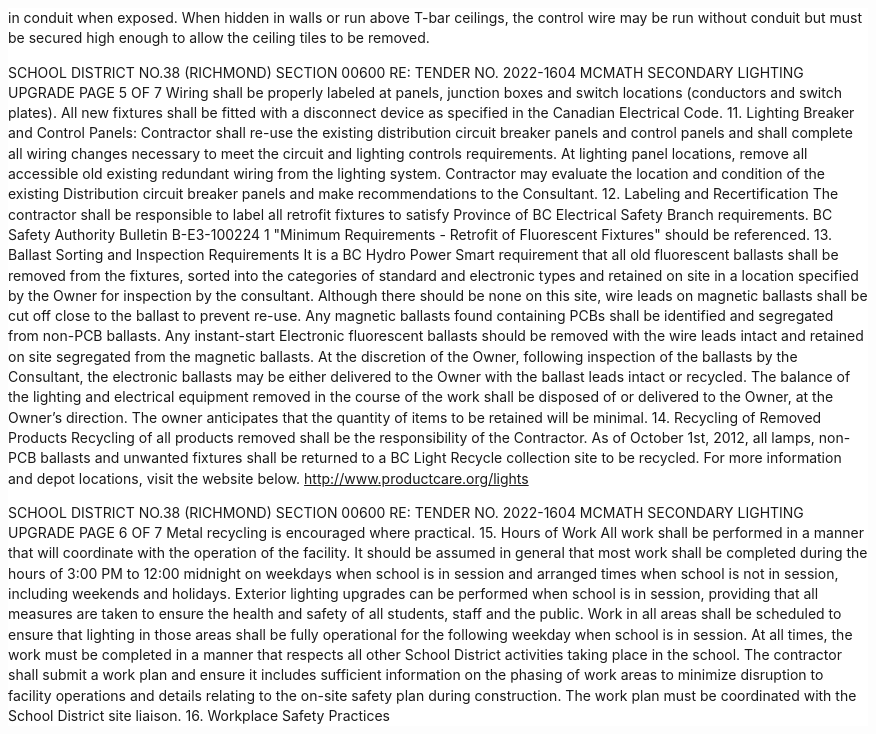 in conduit when exposed. When hidden in walls or run above T\-bar ceilings, the control
wire may be run without conduit but must be secured high enough to allow the ceiling tiles
to be removed.

SCHOOL DISTRICT NO.38 (RICHMOND) SECTION 00600
RE: TENDER NO. 2022\-1604 MCMATH SECONDARY LIGHTING UPGRADE
PAGE 5 OF 7
Wiring shall be properly labeled at panels, junction boxes and switch locations (conductors
and switch plates).
All new fixtures shall be fitted with a disconnect device as specified in the Canadian
Electrical Code.
11\. Lighting Breaker and Control Panels:
Contractor shall re\-use the existing distribution circuit breaker panels and control panels
and shall complete all wiring changes necessary to meet the circuit and lighting controls
requirements. At lighting panel locations, remove all accessible old existing redundant
wiring from the lighting system.
Contractor may evaluate the location and condition of the existing Distribution circuit
breaker panels and make recommendations to the Consultant.
12\. Labeling and Recertification
The contractor shall be responsible to label all retrofit fixtures to satisfy Province of BC
Electrical Safety Branch requirements. BC Safety Authority Bulletin B\-E3\-100224 1
"Minimum Requirements \- Retrofit of Fluorescent Fixtures" should be referenced.
13\. Ballast Sorting and Inspection Requirements
It is a BC Hydro Power Smart requirement that all old fluorescent ballasts shall be removed
from the fixtures, sorted into the categories of standard and electronic types and retained
on site in a location specified by the Owner for inspection by the consultant.
Although there should be none on this site, wire leads on magnetic ballasts shall be cut
off close to the ballast to prevent re\-use. Any magnetic ballasts found containing PCBs
shall be identified and segregated from non\-PCB ballasts.
Any instant\-start Electronic fluorescent ballasts should be removed with the wire leads
intact and retained on site segregated from the magnetic ballasts. At the discretion of the
Owner, following inspection of the ballasts by the Consultant, the electronic ballasts may
be either delivered to the Owner with the ballast leads intact or recycled.
The balance of the lighting and electrical equipment removed in the course of the work
shall be disposed of or delivered to the Owner, at the Owner’s direction. The owner
anticipates that the quantity of items to be retained will be minimal.
14\. Recycling of Removed Products
Recycling of all products removed shall be the responsibility of the Contractor.
As of October 1st, 2012, all lamps, non\-PCB ballasts and unwanted fixtures shall be
returned to a BC Light Recycle collection site to be recycled. For more information and
depot locations, visit the website below.
http://www.productcare.org/lights

SCHOOL DISTRICT NO.38 (RICHMOND) SECTION 00600
RE: TENDER NO. 2022\-1604 MCMATH SECONDARY LIGHTING UPGRADE
PAGE 6 OF 7
Metal recycling is encouraged where practical.
15\. Hours of Work
All work shall be performed in a manner that will coordinate with the operation of the
facility.
It should be assumed in general that most work shall be completed during the hours of
3:00 PM to 12:00 midnight on weekdays when school is in session and arranged
times when school is not in session, including weekends and holidays. Exterior
lighting upgrades can be performed when school is in session, providing that all
measures are taken to ensure the health and safety of all students, staff and the
public. Work in all areas shall be scheduled to ensure that lighting in those areas shall be
fully operational for the following weekday when school is in session. At all times, the work
must be completed in a manner that respects all other School District activities taking
place in the school.
The contractor shall submit a work plan and ensure it includes sufficient information on
the phasing of work areas to minimize disruption to facility operations and details relating
to the on\-site safety plan during construction. The work plan must be coordinated with the
School District site liaison.
16\. Workplace Safety Practices